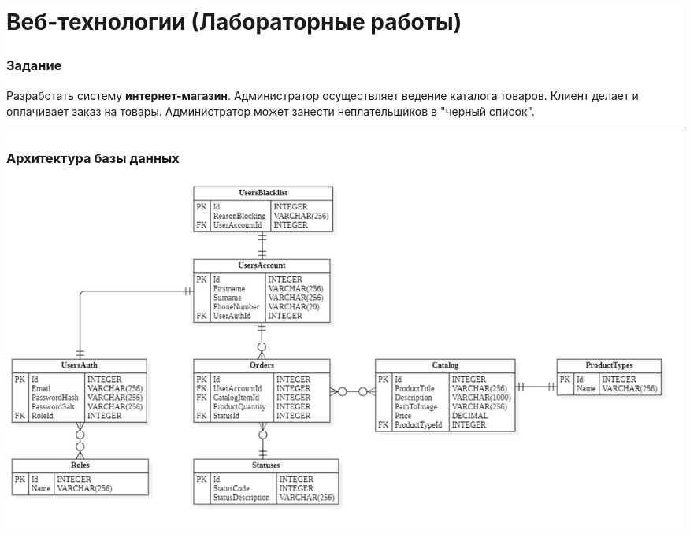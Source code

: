 # Веб-технологии (Лабораторные работы)
### Задание
Разработать систему **интернет-магазин**. Администратор осуществляет ведение каталога товаров. Клиент делает и оплачивает заказ на товары. Администратор может занести неплательщиков в "черный список". 

---

### Архитектура базы данных
<p align="center">
  <img src="Assets/DatabaseModel.png" alt="Диаграмма архитектуры БД" width="100%" height="auto" />
</p>